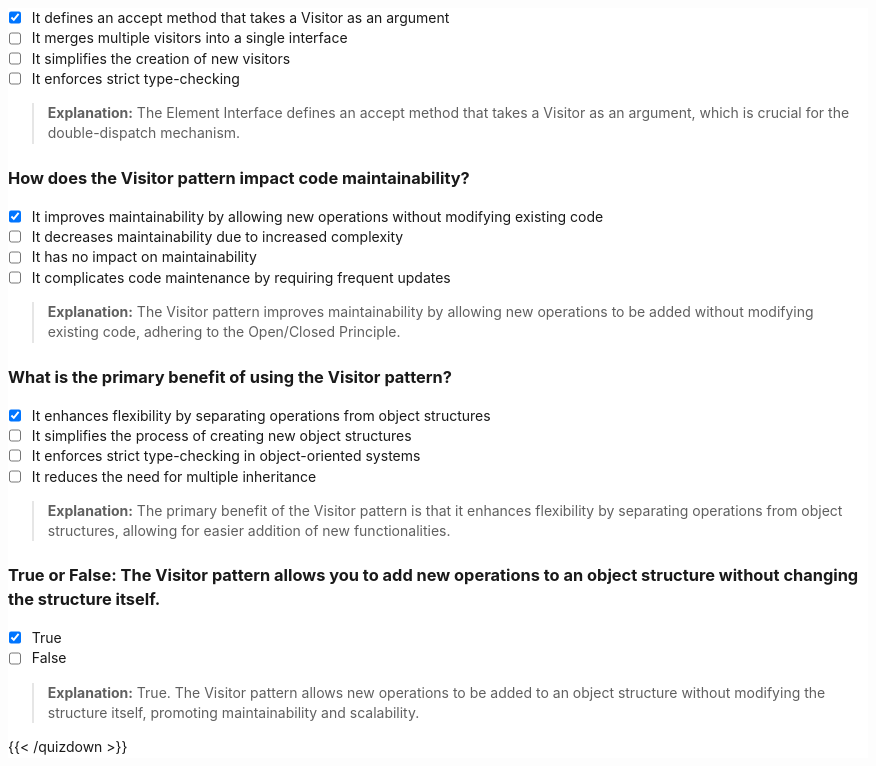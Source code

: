 - [x] It defines an accept method that takes a Visitor as an argument
- [ ] It merges multiple visitors into a single interface
- [ ] It simplifies the creation of new visitors
- [ ] It enforces strict type-checking

> **Explanation:** The Element Interface defines an accept method that takes a Visitor as an argument, which is crucial for the double-dispatch mechanism.

### How does the Visitor pattern impact code maintainability?

- [x] It improves maintainability by allowing new operations without modifying existing code
- [ ] It decreases maintainability due to increased complexity
- [ ] It has no impact on maintainability
- [ ] It complicates code maintenance by requiring frequent updates

> **Explanation:** The Visitor pattern improves maintainability by allowing new operations to be added without modifying existing code, adhering to the Open/Closed Principle.

### What is the primary benefit of using the Visitor pattern?

- [x] It enhances flexibility by separating operations from object structures
- [ ] It simplifies the process of creating new object structures
- [ ] It enforces strict type-checking in object-oriented systems
- [ ] It reduces the need for multiple inheritance

> **Explanation:** The primary benefit of the Visitor pattern is that it enhances flexibility by separating operations from object structures, allowing for easier addition of new functionalities.

### True or False: The Visitor pattern allows you to add new operations to an object structure without changing the structure itself.

- [x] True
- [ ] False

> **Explanation:** True. The Visitor pattern allows new operations to be added to an object structure without modifying the structure itself, promoting maintainability and scalability.

{{< /quizdown >}}
